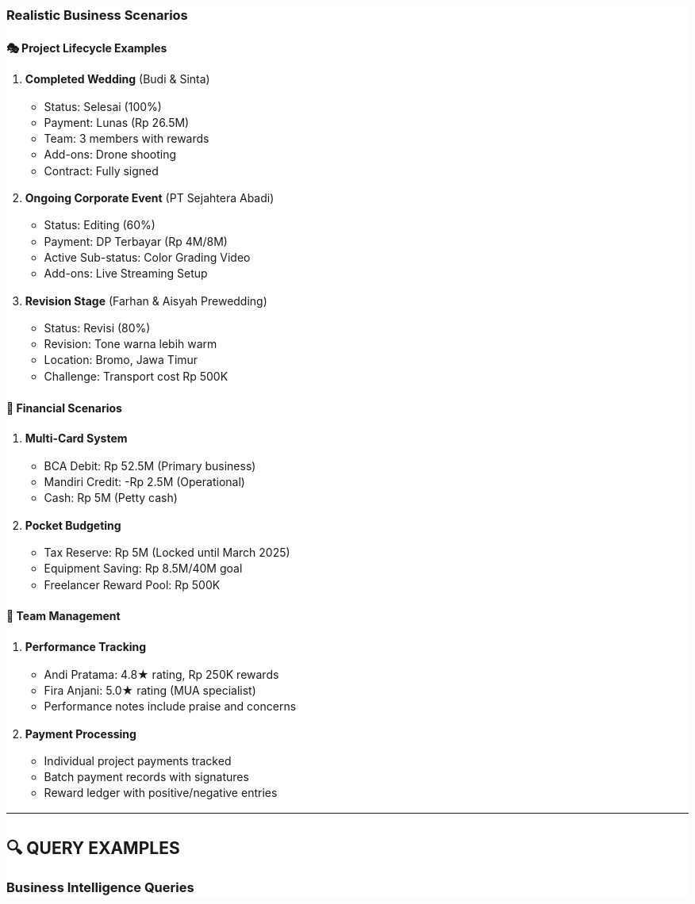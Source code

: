 ### **Realistic Business Scenarios**

#### 🎭 **Project Lifecycle Examples**

1. **Completed Wedding** (Budi & Sinta)
   - Status: Selesai (100%)
   - Payment: Lunas (Rp 26.5M)
   - Team: 3 members with rewards
   - Add-ons: Drone shooting
   - Contract: Fully signed

2. **Ongoing Corporate Event** (PT Sejahtera Abadi)
   - Status: Editing (60%)
   - Payment: DP Terbayar (Rp 4M/8M)
   - Active Sub-status: Color Grading Video
   - Add-ons: Live Streaming Setup

3. **Revision Stage** (Farhan & Aisyah Prewedding)
   - Status: Revisi (80%)
   - Revision: Tone warna lebih warm
   - Location: Bromo, Jawa Timur
   - Challenge: Transport cost Rp 500K

#### 💼 **Financial Scenarios**

1. **Multi-Card System**
   - BCA Debit: Rp 52.5M (Primary business)
   - Mandiri Credit: -Rp 2.5M (Operational)
   - Cash: Rp 5M (Petty cash)

2. **Pocket Budgeting**
   - Tax Reserve: Rp 5M (Locked until March 2025)
   - Equipment Saving: Rp 8.5M/40M goal
   - Freelancer Reward Pool: Rp 500K

#### 🤝 **Team Management**

1. **Performance Tracking**
   - Andi Pratama: 4.8★ rating, Rp 250K rewards
   - Fira Anjani: 5.0★ rating (MUA specialist)
   - Performance notes include praise and concerns

2. **Payment Processing**
   - Individual project payments tracked
   - Batch payment records with signatures
   - Reward ledger with positive/negative entries

---

## 🔍 QUERY EXAMPLES

### **Business Intelligence Queries**
